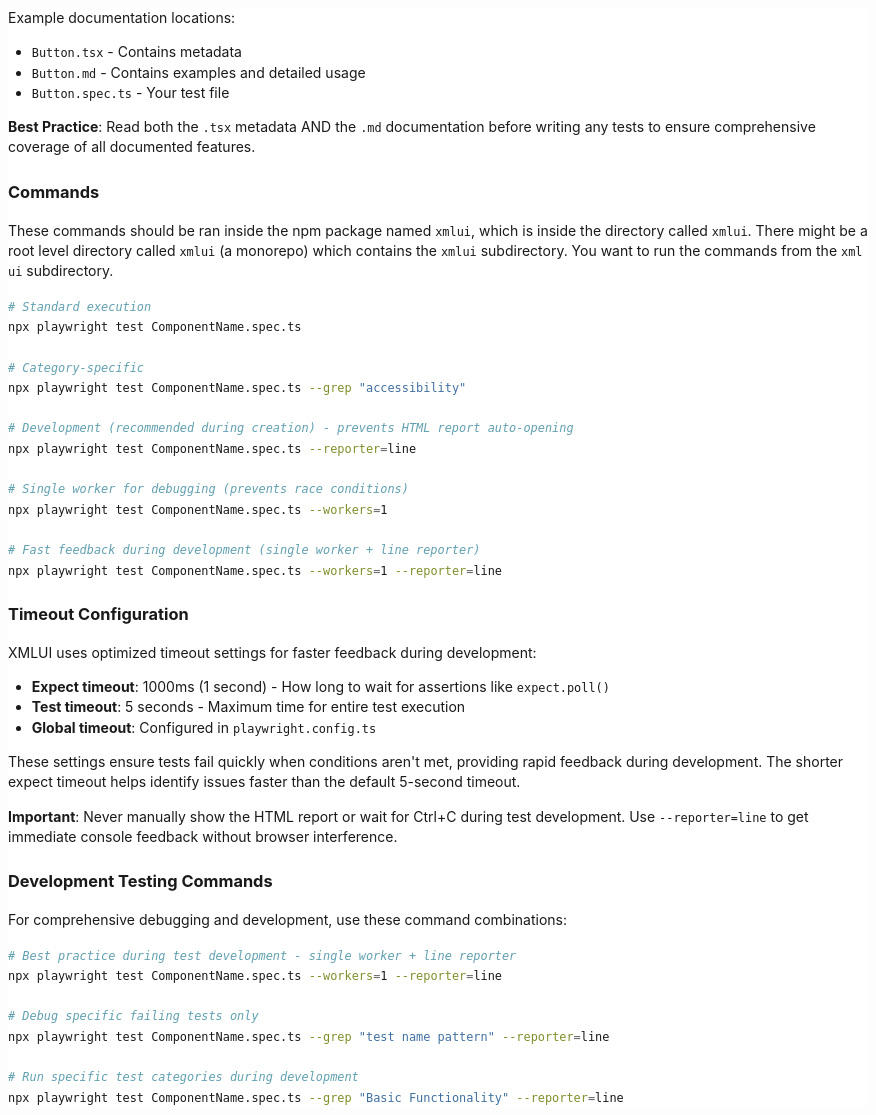 Example documentation locations:
- `Button.tsx` - Contains metadata 
- `Button.md` - Contains examples and detailed usage
- `Button.spec.ts` - Your test file

**Best Practice**: Read both the `.tsx` metadata AND the `.md` documentation before writing any tests to ensure comprehensive coverage of all documented features.

### Commands

These commands should be ran inside the npm package named `xmlui`, which is inside the directory called `xmlui`.
There might be a root level directory called `xmlui` (a monorepo) which contains the `xmlui` subdirectory. You want to run the commands from the `xmlui` subdirectory.

```bash
# Standard execution
npx playwright test ComponentName.spec.ts

# Category-specific
npx playwright test ComponentName.spec.ts --grep "accessibility"

# Development (recommended during creation) - prevents HTML report auto-opening
npx playwright test ComponentName.spec.ts --reporter=line

# Single worker for debugging (prevents race conditions)
npx playwright test ComponentName.spec.ts --workers=1

# Fast feedback during development (single worker + line reporter)
npx playwright test ComponentName.spec.ts --workers=1 --reporter=line
```

### Timeout Configuration

XMLUI uses optimized timeout settings for faster feedback during development:

- **Expect timeout**: 1000ms (1 second) - How long to wait for assertions like `expect.poll()`
- **Test timeout**: 5 seconds - Maximum time for entire test execution
- **Global timeout**: Configured in `playwright.config.ts`

These settings ensure tests fail quickly when conditions aren't met, providing rapid feedback during development. The shorter expect timeout helps identify issues faster than the default 5-second timeout.

**Important**: Never manually show the HTML report or wait for Ctrl+C during test development. Use `--reporter=line` to get immediate console feedback without browser interference.

### Development Testing Commands

For comprehensive debugging and development, use these command combinations:

```bash
# Best practice during test development - single worker + line reporter
npx playwright test ComponentName.spec.ts --workers=1 --reporter=line

# Debug specific failing tests only
npx playwright test ComponentName.spec.ts --grep "test name pattern" --reporter=line

# Run specific test categories during development
npx playwright test ComponentName.spec.ts --grep "Basic Functionality" --reporter=line
```
